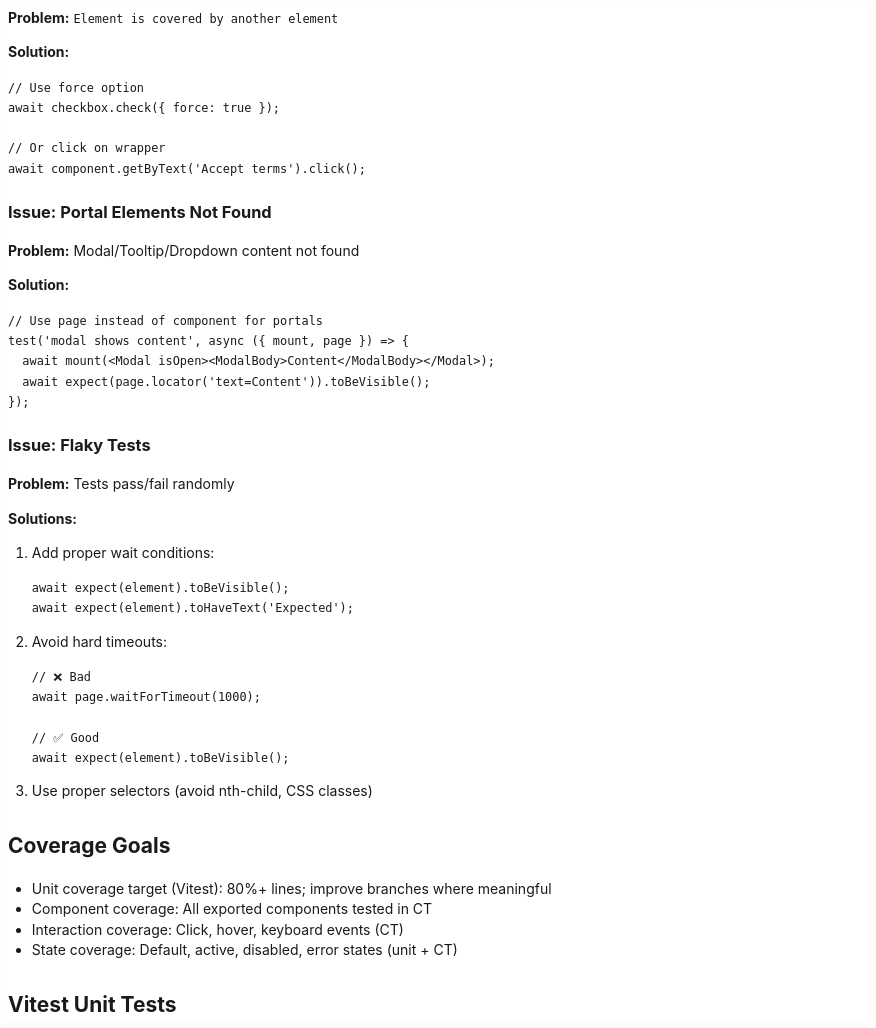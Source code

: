 **Problem:** `Element is covered by another element`

**Solution:**
```tsx
// Use force option
await checkbox.check({ force: true });

// Or click on wrapper
await component.getByText('Accept terms').click();
```

### Issue: Portal Elements Not Found

**Problem:** Modal/Tooltip/Dropdown content not found

**Solution:**
```tsx
// Use page instead of component for portals
test('modal shows content', async ({ mount, page }) => {
  await mount(<Modal isOpen><ModalBody>Content</ModalBody></Modal>);
  await expect(page.locator('text=Content')).toBeVisible();
});
```

### Issue: Flaky Tests

**Problem:** Tests pass/fail randomly

**Solutions:**
1. Add proper wait conditions:
   ```tsx
   await expect(element).toBeVisible();
   await expect(element).toHaveText('Expected');
   ```

2. Avoid hard timeouts:
   ```tsx
   // ❌ Bad
   await page.waitForTimeout(1000);
   
   // ✅ Good
   await expect(element).toBeVisible();
   ```

3. Use proper selectors (avoid nth-child, CSS classes)

## Coverage Goals

- Unit coverage target (Vitest): 80%+ lines; improve branches where meaningful
- Component coverage: All exported components tested in CT
- Interaction coverage: Click, hover, keyboard events (CT)
- State coverage: Default, active, disabled, error states (unit + CT)

## Vitest Unit Tests
